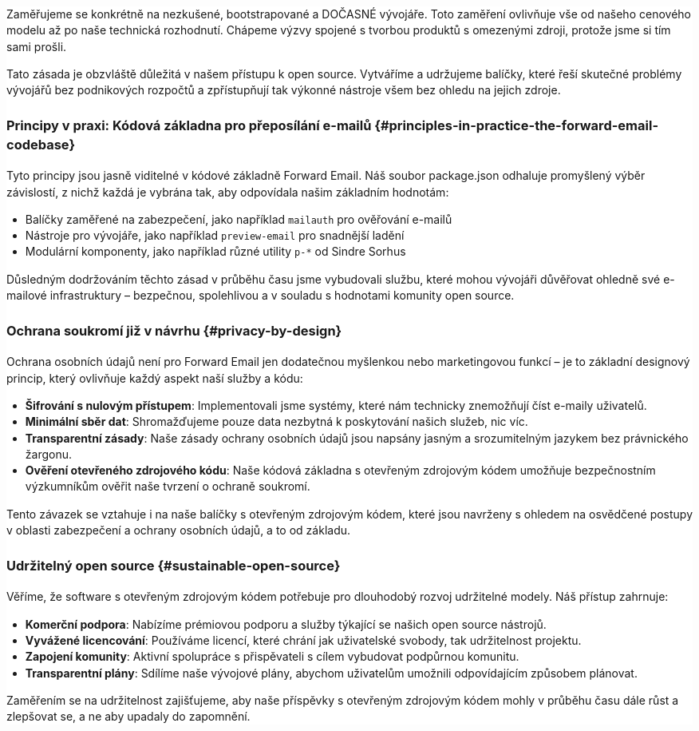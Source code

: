 Zaměřujeme se konkrétně na nezkušené, bootstrapované a DOČASNÉ vývojáře. Toto zaměření ovlivňuje vše od našeho cenového modelu až po naše technická rozhodnutí. Chápeme výzvy spojené s tvorbou produktů s omezenými zdroji, protože jsme si tím sami prošli.

Tato zásada je obzvláště důležitá v našem přístupu k open source. Vytváříme a udržujeme balíčky, které řeší skutečné problémy vývojářů bez podnikových rozpočtů a zpřístupňují tak výkonné nástroje všem bez ohledu na jejich zdroje.

### Principy v praxi: Kódová základna pro přeposílání e-mailů {#principles-in-practice-the-forward-email-codebase}

Tyto principy jsou jasně viditelné v kódové základně Forward Email. Náš soubor package.json odhaluje promyšlený výběr závislostí, z nichž každá je vybrána tak, aby odpovídala našim základním hodnotám:

* Balíčky zaměřené na zabezpečení, jako například `mailauth` pro ověřování e-mailů
* Nástroje pro vývojáře, jako například `preview-email` pro snadnější ladění
* Modulární komponenty, jako například různé utility `p-*` od Sindre Sorhus

Důsledným dodržováním těchto zásad v průběhu času jsme vybudovali službu, které mohou vývojáři důvěřovat ohledně své e-mailové infrastruktury – bezpečnou, spolehlivou a v souladu s hodnotami komunity open source.

### Ochrana soukromí již v návrhu {#privacy-by-design}

Ochrana osobních údajů není pro Forward Email jen dodatečnou myšlenkou nebo marketingovou funkcí – je to základní designový princip, který ovlivňuje každý aspekt naší služby a kódu:

* **Šifrování s nulovým přístupem**: Implementovali jsme systémy, které nám technicky znemožňují číst e-maily uživatelů.
* **Minimální sběr dat**: Shromažďujeme pouze data nezbytná k poskytování našich služeb, nic víc.
* **Transparentní zásady**: Naše zásady ochrany osobních údajů jsou napsány jasným a srozumitelným jazykem bez právnického žargonu.
* **Ověření otevřeného zdrojového kódu**: Naše kódová základna s otevřeným zdrojovým kódem umožňuje bezpečnostním výzkumníkům ověřit naše tvrzení o ochraně soukromí.

Tento závazek se vztahuje i na naše balíčky s otevřeným zdrojovým kódem, které jsou navrženy s ohledem na osvědčené postupy v oblasti zabezpečení a ochrany osobních údajů, a to od základu.

### Udržitelný open source {#sustainable-open-source}

Věříme, že software s otevřeným zdrojovým kódem potřebuje pro dlouhodobý rozvoj udržitelné modely. Náš přístup zahrnuje:

* **Komerční podpora**: Nabízíme prémiovou podporu a služby týkající se našich open source nástrojů.
* **Vyvážené licencování**: Používáme licencí, které chrání jak uživatelské svobody, tak udržitelnost projektu.
* **Zapojení komunity**: Aktivní spolupráce s přispěvateli s cílem vybudovat podpůrnou komunitu.
* **Transparentní plány**: Sdílíme naše vývojové plány, abychom uživatelům umožnili odpovídajícím způsobem plánovat.

Zaměřením se na udržitelnost zajišťujeme, aby naše příspěvky s otevřeným zdrojovým kódem mohly v průběhu času dále růst a zlepšovat se, a ne aby upadaly do zapomnění.
